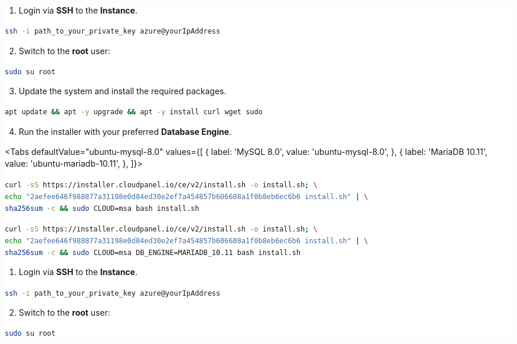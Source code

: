 1. Login via **SSH** to the **Instance**. <br />

```bash
ssh -i path_to_your_private_key azure@yourIpAddress
```

2. Switch to the **root** user:

```bash
sudo su root
```

3. Update the system and install the required packages.

```bash
apt update && apt -y upgrade && apt -y install curl wget sudo
```

4. Run the installer with your preferred **Database Engine**.

<Tabs
defaultValue="ubuntu-mysql-8.0"
values={[
{ label: 'MySQL 8.0', value: 'ubuntu-mysql-8.0', },
{ label: 'MariaDB 10.11', value: 'ubuntu-mariadb-10.11', },
]}>
<TabItem value="ubuntu-mysql-8.0">

```bash
curl -sS https://installer.cloudpanel.io/ce/v2/install.sh -o install.sh; \
echo "2aefee646f988877a31198e0d84ed30e2ef7a454857b606608a1f0b8eb6ec6b6 install.sh" | \
sha256sum -c && sudo CLOUD=msa bash install.sh
```

</TabItem>
<TabItem value="ubuntu-mariadb-10.11">

```bash
curl -sS https://installer.cloudpanel.io/ce/v2/install.sh -o install.sh; \
echo "2aefee646f988877a31198e0d84ed30e2ef7a454857b606608a1f0b8eb6ec6b6 install.sh" | \
sha256sum -c && sudo CLOUD=msa DB_ENGINE=MARIADB_10.11 bash install.sh
```

</TabItem>
</Tabs>

</TabItem>


<TabItem value="ubuntu-22.04">

1. Login via **SSH** to the **Instance**. <br />

```bash
ssh -i path_to_your_private_key azure@yourIpAddress
```

2. Switch to the **root** user:

```bash
sudo su root
```
